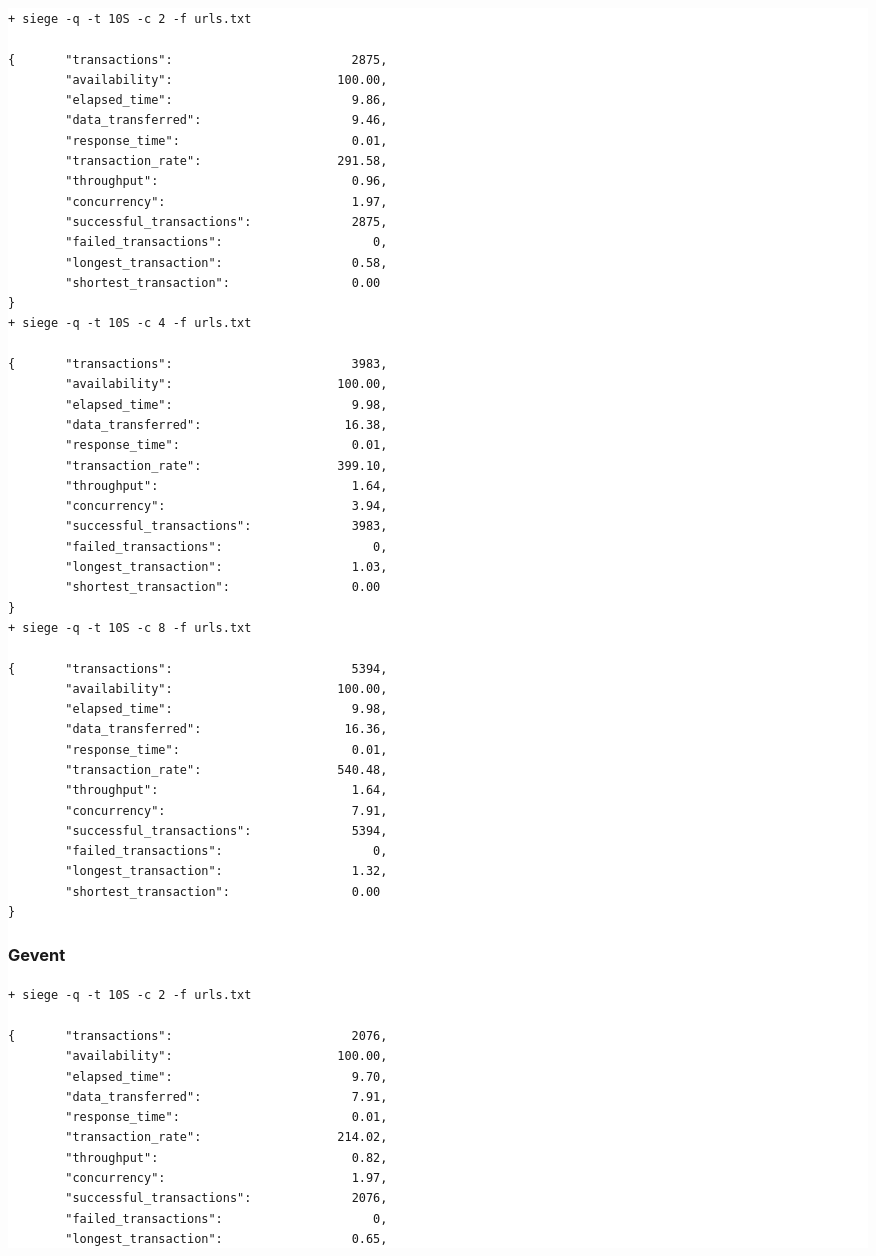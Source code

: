 ```
+ siege -q -t 10S -c 2 -f urls.txt

{       "transactions":                         2875,
        "availability":                       100.00,
        "elapsed_time":                         9.86,
        "data_transferred":                     9.46,
        "response_time":                        0.01,
        "transaction_rate":                   291.58,
        "throughput":                           0.96,
        "concurrency":                          1.97,
        "successful_transactions":              2875,
        "failed_transactions":                     0,
        "longest_transaction":                  0.58,
        "shortest_transaction":                 0.00
}
+ siege -q -t 10S -c 4 -f urls.txt

{       "transactions":                         3983,
        "availability":                       100.00,
        "elapsed_time":                         9.98,
        "data_transferred":                    16.38,
        "response_time":                        0.01,
        "transaction_rate":                   399.10,
        "throughput":                           1.64,
        "concurrency":                          3.94,
        "successful_transactions":              3983,
        "failed_transactions":                     0,
        "longest_transaction":                  1.03,
        "shortest_transaction":                 0.00
}
+ siege -q -t 10S -c 8 -f urls.txt

{       "transactions":                         5394,
        "availability":                       100.00,
        "elapsed_time":                         9.98,
        "data_transferred":                    16.36,
        "response_time":                        0.01,
        "transaction_rate":                   540.48,
        "throughput":                           1.64,
        "concurrency":                          7.91,
        "successful_transactions":              5394,
        "failed_transactions":                     0,
        "longest_transaction":                  1.32,
        "shortest_transaction":                 0.00
}
```

### Gevent

```
+ siege -q -t 10S -c 2 -f urls.txt

{       "transactions":                         2076,
        "availability":                       100.00,
        "elapsed_time":                         9.70,
        "data_transferred":                     7.91,
        "response_time":                        0.01,
        "transaction_rate":                   214.02,
        "throughput":                           0.82,
        "concurrency":                          1.97,
        "successful_transactions":              2076,
        "failed_transactions":                     0,
        "longest_transaction":                  0.65,
```